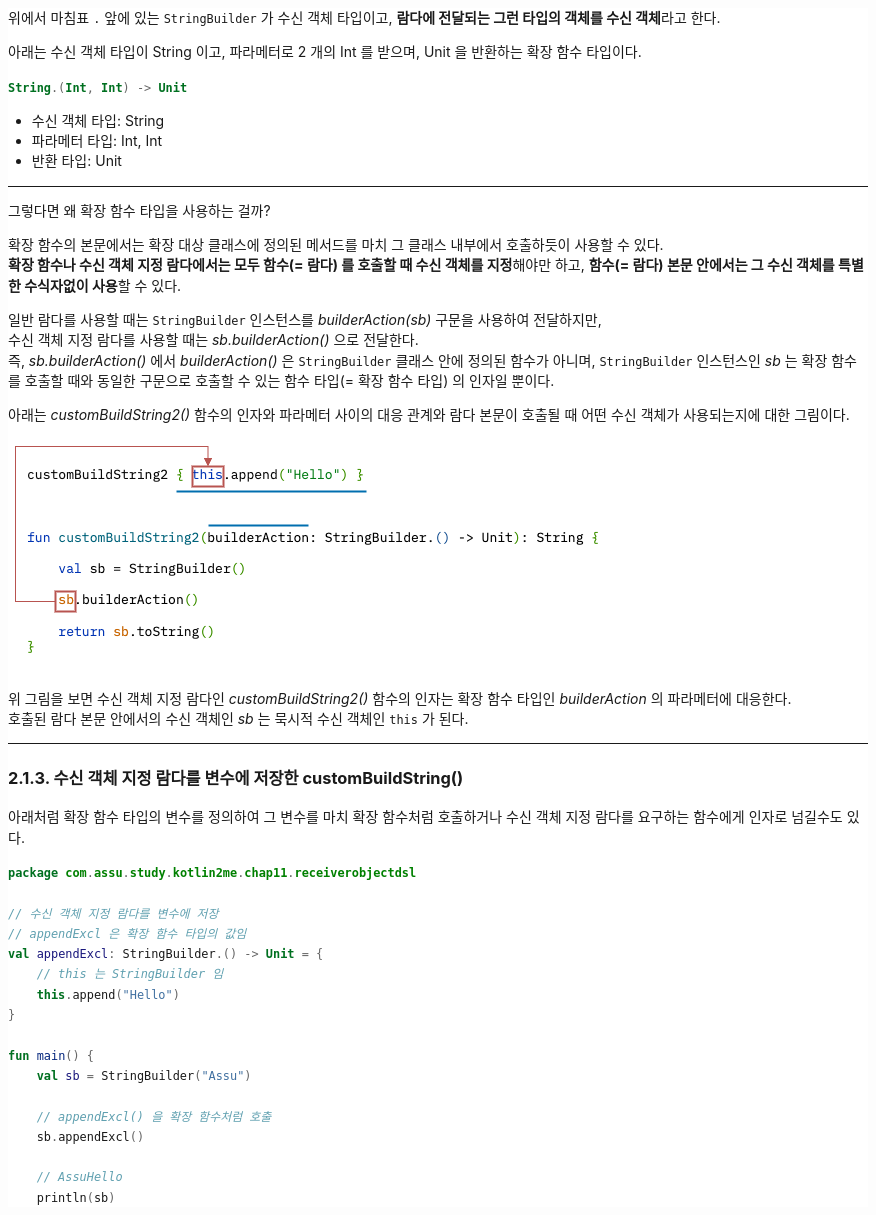 위에서 마침표 `.` 앞에 있는 `StringBuilder` 가 수신 객체 타입이고, **람다에 전달되는 그런 타입의 객체를 수신 객체**라고 한다.

아래는 수신 객체 타입이 String 이고, 파라메터로 2 개의 Int 를 받으며, Unit 을 반환하는 확장 함수 타입이다.

```kotlin
String.(Int, Int) -> Unit
```

- 수신 객체 타입: String
- 파라메터 타입: Int, Int
- 반환 타입: Unit

---

그렇다면 왜 확장 함수 타입을 사용하는 걸까?

확장 함수의 본문에서는 확장 대상 클래스에 정의된 메서드를 마치 그 클래스 내부에서 호출하듯이 사용할 수 있다.  
**확장 함수나 수신 객체 지정 람다에서는 모두 함수(= 람다) 를 호출할 때 수신 객체를 지정**해야만 하고, **함수(= 람다) 본문 안에서는 그 수신 객체를 특별한 수식자없이 사용**할 수 있다.

일반 람다를 사용할 때는 `StringBuilder` 인스턴스를 _builderAction(sb)_ 구문을 사용하여 전달하지만,  
수신 객체 지정 람다를 사용할 때는 _sb.builderAction()_ 으로 전달한다.  
즉, _sb.builderAction()_ 에서 _builderAction()_ 은 `StringBuilder` 클래스 안에 정의된 함수가 아니며, `StringBuilder` 인스턴스인 _sb_ 는 
확장 함수를 호출할 때와 동일한 구문으로 호출할 수 있는 함수 타입(= 확장 함수 타입) 의 인자일 뿐이다.

아래는 _customBuildString2()_ 함수의 인자와 파라메터 사이의 대응 관계와 람다 본문이 호출될 때 어떤 수신 객체가 사용되는지에 대한 그림이다.

![](/assets/img/dev/2024/0728/receiver.png)

위 그림을 보면 수신 객체 지정 람다인 _customBuildString2()_ 함수의 인자는 확장 함수 타입인 _builderAction_ 의 파라메터에 대응한다.  
호출된 람다 본문 안에서의 수신 객체인 _sb_ 는 묵시적 수신 객체인 `this` 가 된다.

---

### 2.1.3. 수신 객체 지정 람다를 변수에 저장한 customBuildString()

아래처럼 확장 함수 타입의 변수를 정의하여 그 변수를 마치 확장 함수처럼 호출하거나 수신 객체 지정 람다를 요구하는 함수에게 인자로 넘길수도 있다.

```kotlin
package com.assu.study.kotlin2me.chap11.receiverobjectdsl

// 수신 객체 지정 람다를 변수에 저장
// appendExcl 은 확장 함수 타입의 값임
val appendExcl: StringBuilder.() -> Unit = {
    // this 는 StringBuilder 임
    this.append("Hello")
}

fun main() {
    val sb = StringBuilder("Assu")

    // appendExcl() 을 확장 함수처럼 호출
    sb.appendExcl()

    // AssuHello
    println(sb)
```
